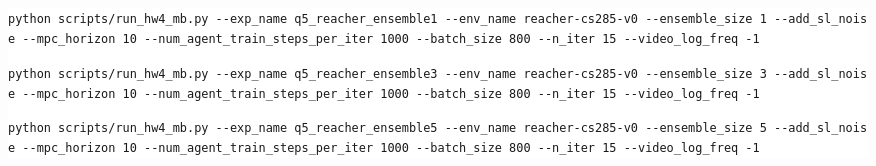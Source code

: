 ```
python scripts/run_hw4_mb.py --exp_name q5_reacher_ensemble1 --env_name reacher-cs285-v0 --ensemble_size 1 --add_sl_noise --mpc_horizon 10 --num_agent_train_steps_per_iter 1000 --batch_size 800 --n_iter 15 --video_log_freq -1
```

```
python scripts/run_hw4_mb.py --exp_name q5_reacher_ensemble3 --env_name reacher-cs285-v0 --ensemble_size 3 --add_sl_noise --mpc_horizon 10 --num_agent_train_steps_per_iter 1000 --batch_size 800 --n_iter 15 --video_log_freq -1
```

```
python scripts/run_hw4_mb.py --exp_name q5_reacher_ensemble5 --env_name reacher-cs285-v0 --ensemble_size 5 --add_sl_noise --mpc_horizon 10 --num_agent_train_steps_per_iter 1000 --batch_size 800 --n_iter 15 --video_log_freq -1
```
